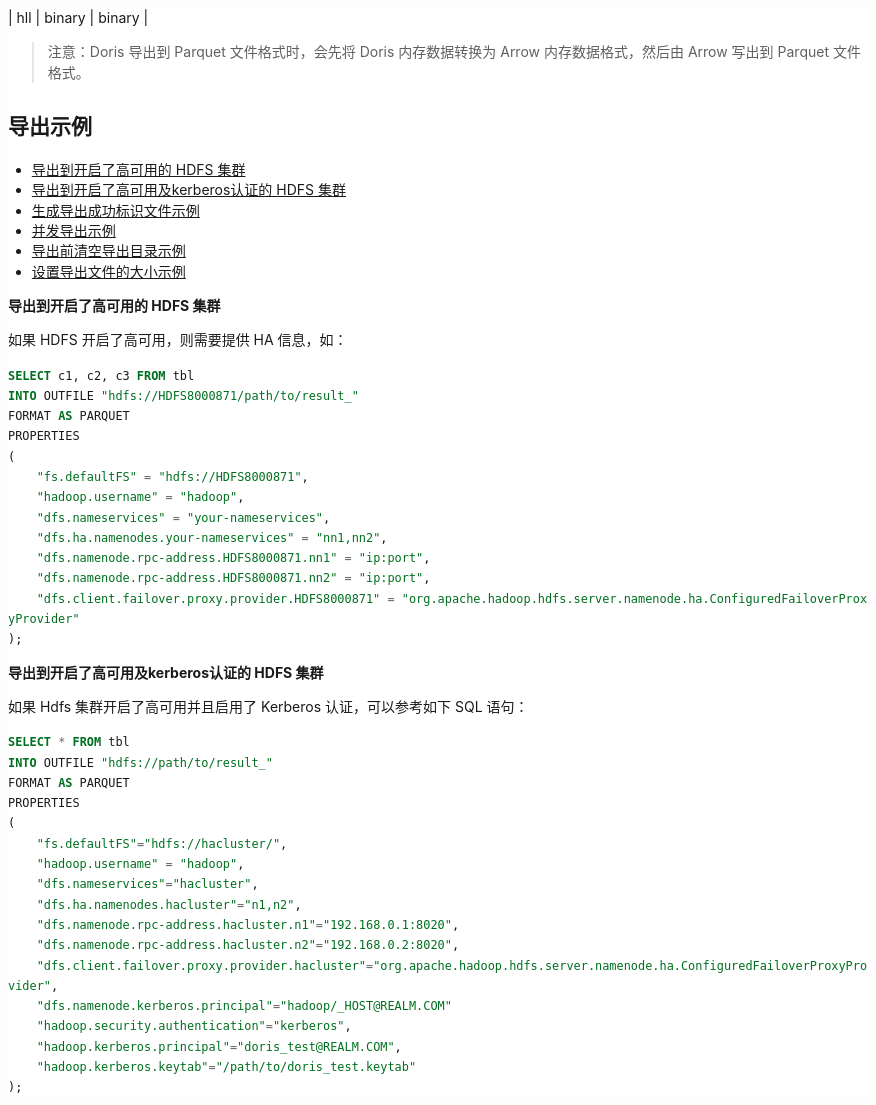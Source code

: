 | hll        | binary | binary |

> 注意：Doris 导出到 Parquet 文件格式时，会先将 Doris 内存数据转换为 Arrow 内存数据格式，然后由 Arrow 写出到 Parquet 文件格式。


## 导出示例

- [导出到开启了高可用的 HDFS 集群](#高可用HDFS导出)
- [导出到开启了高可用及kerberos认证的 HDFS 集群](#高可用及kerberos集群导出)
- [生成导出成功标识文件示例](#生成导出成功标识文件示例)
- [并发导出示例](#并发导出示例)
- [导出前清空导出目录示例](#导出前清空导出目录示例)
- [设置导出文件的大小示例](#设置导出文件的大小示例)

<span id="高可用HDFS导出"></span>
**导出到开启了高可用的 HDFS 集群**

如果 HDFS 开启了高可用，则需要提供 HA 信息，如：

```sql
SELECT c1, c2, c3 FROM tbl
INTO OUTFILE "hdfs://HDFS8000871/path/to/result_"
FORMAT AS PARQUET
PROPERTIES
(
    "fs.defaultFS" = "hdfs://HDFS8000871",
    "hadoop.username" = "hadoop",
    "dfs.nameservices" = "your-nameservices",
    "dfs.ha.namenodes.your-nameservices" = "nn1,nn2",
    "dfs.namenode.rpc-address.HDFS8000871.nn1" = "ip:port",
    "dfs.namenode.rpc-address.HDFS8000871.nn2" = "ip:port",
    "dfs.client.failover.proxy.provider.HDFS8000871" = "org.apache.hadoop.hdfs.server.namenode.ha.ConfiguredFailoverProxyProvider"
);
```

<span id="高可用及kerberos集群导出"></span>
**导出到开启了高可用及kerberos认证的 HDFS 集群**

如果 Hdfs 集群开启了高可用并且启用了 Kerberos 认证，可以参考如下 SQL 语句：

```sql
SELECT * FROM tbl
INTO OUTFILE "hdfs://path/to/result_"
FORMAT AS PARQUET
PROPERTIES
(
    "fs.defaultFS"="hdfs://hacluster/",
    "hadoop.username" = "hadoop",
    "dfs.nameservices"="hacluster",
    "dfs.ha.namenodes.hacluster"="n1,n2",
    "dfs.namenode.rpc-address.hacluster.n1"="192.168.0.1:8020",
    "dfs.namenode.rpc-address.hacluster.n2"="192.168.0.2:8020",
    "dfs.client.failover.proxy.provider.hacluster"="org.apache.hadoop.hdfs.server.namenode.ha.ConfiguredFailoverProxyProvider",
    "dfs.namenode.kerberos.principal"="hadoop/_HOST@REALM.COM"
    "hadoop.security.authentication"="kerberos",
    "hadoop.kerberos.principal"="doris_test@REALM.COM",
    "hadoop.kerberos.keytab"="/path/to/doris_test.keytab"
);
```
